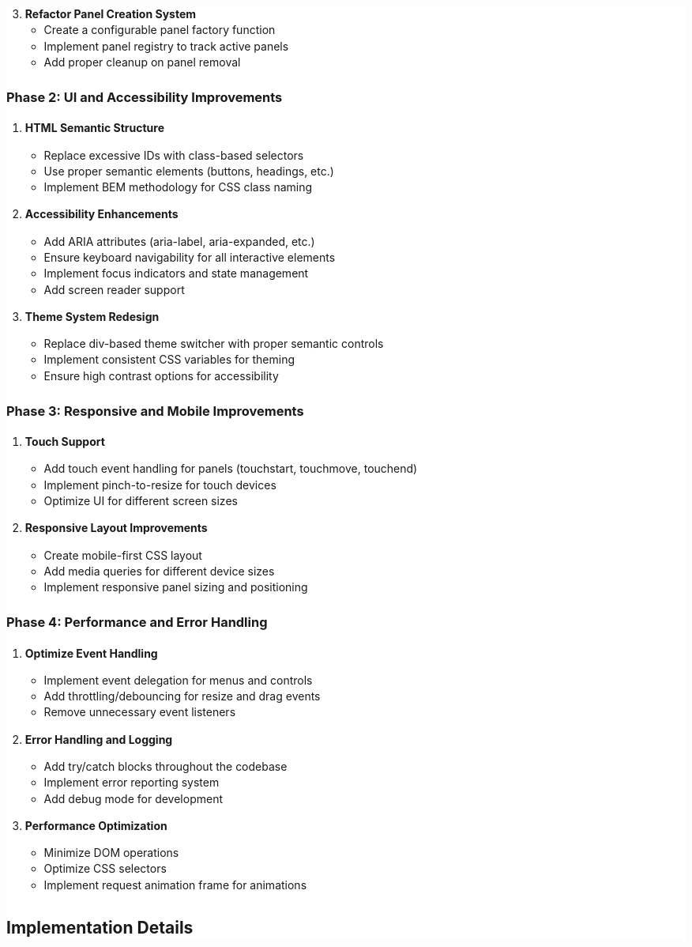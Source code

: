 3. **Refactor Panel Creation System**
   - Create a configurable panel factory function
   - Implement panel registry to track active panels
   - Add proper cleanup on panel removal

### Phase 2: UI and Accessibility Improvements

1. **HTML Semantic Structure**
   - Replace excessive IDs with class-based selectors
   - Use proper semantic elements (buttons, headings, etc.)
   - Implement BEM methodology for CSS class naming

2. **Accessibility Enhancements**
   - Add ARIA attributes (aria-label, aria-expanded, etc.)
   - Ensure keyboard navigability for all interactive elements
   - Implement focus indicators and state management
   - Add screen reader support

3. **Theme System Redesign**
   - Replace div-based theme switcher with proper semantic controls
   - Implement consistent CSS variables for theming
   - Ensure high contrast options for accessibility

### Phase 3: Responsive and Mobile Improvements

1. **Touch Support**
   - Add touch event handling for panels (touchstart, touchmove, touchend)
   - Implement pinch-to-resize for touch devices
   - Optimize UI for different screen sizes

2. **Responsive Layout Improvements**
   - Create mobile-first CSS layout
   - Add media queries for different device sizes
   - Implement responsive panel sizing and positioning

### Phase 4: Performance and Error Handling

1. **Optimize Event Handling**
   - Implement event delegation for menus and controls
   - Add throttling/debouncing for resize and drag events
   - Remove unnecessary event listeners

2. **Error Handling and Logging**
   - Add try/catch blocks throughout the codebase
   - Implement error reporting system
   - Add debug mode for development

3. **Performance Optimization**
   - Minimize DOM operations
   - Optimize CSS selectors
   - Implement request animation frame for animations

## Implementation Details
